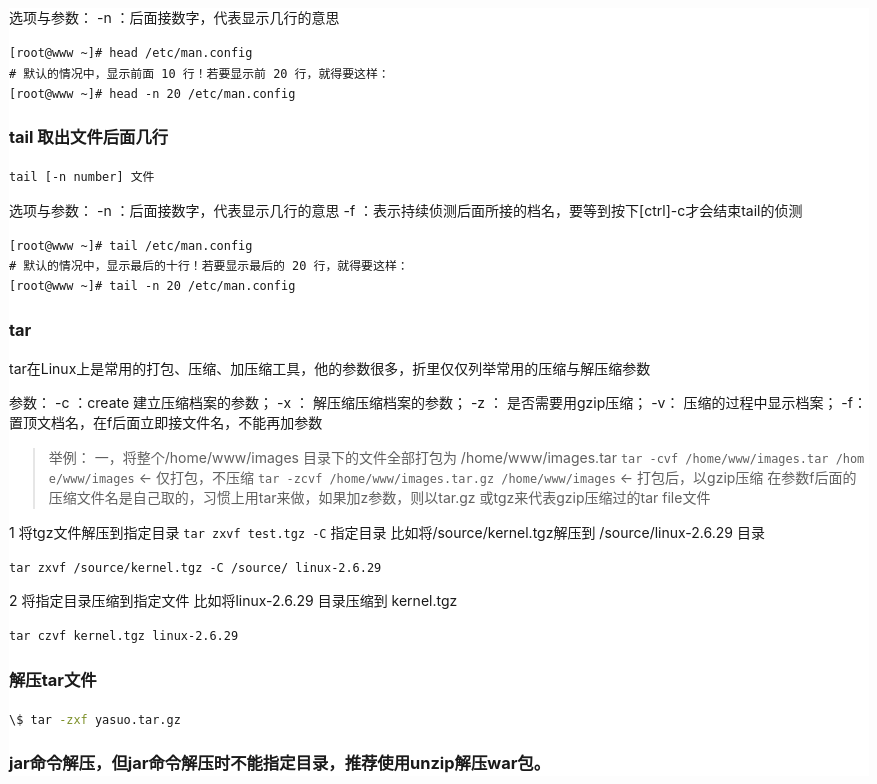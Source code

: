 选项与参数：
-n ：后面接数字，代表显示几行的意思

```shell
[root@www ~]# head /etc/man.config
# 默认的情况中，显示前面 10 行！若要显示前 20 行，就得要这样：
[root@www ~]# head -n 20 /etc/man.config
```

### tail 取出文件后面几行

`tail [-n number] 文件`

选项与参数：
-n ：后面接数字，代表显示几行的意思
-f ：表示持续侦测后面所接的档名，要等到按下[ctrl]-c才会结束tail的侦测

```shell
[root@www ~]# tail /etc/man.config
# 默认的情况中，显示最后的十行！若要显示最后的 20 行，就得要这样：
[root@www ~]# tail -n 20 /etc/man.config
```

### tar

tar在Linux上是常用的打包、压缩、加压缩工具，他的参数很多，折里仅仅列举常用的压缩与解压缩参数

参数：
-c ：create 建立压缩档案的参数；
-x ： 解压缩压缩档案的参数；
-z ： 是否需要用gzip压缩；
-v： 压缩的过程中显示档案；
-f： 置顶文档名，在f后面立即接文件名，不能再加参数

> 举例： 一，将整个/home/www/images 目录下的文件全部打包为 /home/www/images.tar
> `tar -cvf /home/www/images.tar /home/www/images` ← 仅打包，不压缩
> `tar -zcvf /home/www/images.tar.gz /home/www/images` ← 打包后，以gzip压缩
> 在参数f后面的压缩文件名是自己取的，习惯上用tar来做，如果加z参数，则以tar.gz 或tgz来代表gzip压缩过的tar file文件

1 将tgz文件解压到指定目录
`tar zxvf test.tgz -C` 指定目录
比如将/source/kernel.tgz解压到 /source/linux-2.6.29 目录

`tar zxvf /source/kernel.tgz -C /source/ linux-2.6.29`

2 将指定目录压缩到指定文件
比如将linux-2.6.29 目录压缩到 kernel.tgz

`tar czvf kernel.tgz linux-2.6.29`

### 解压tar文件

   ```cmd
   \$ tar -zxf yasuo.tar.gz
   ```

### jar命令解压，但jar命令解压时不能指定目录，推荐使用unzip解压war包。
